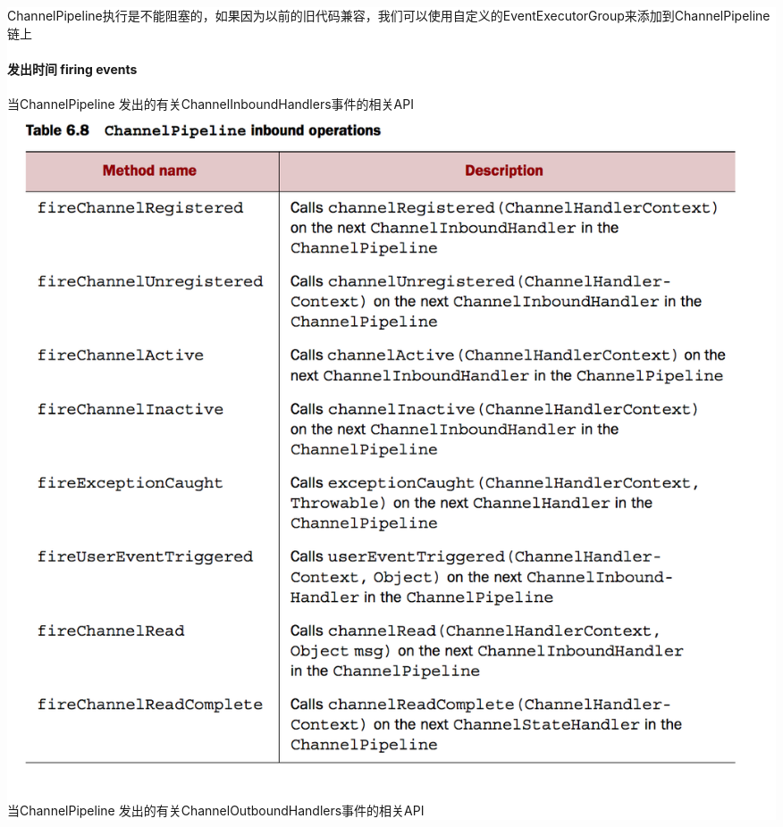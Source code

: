 ChannelPipeline执行是不能阻塞的，如果因为以前的旧代码兼容，我们可以使用自定义的EventExecutorGroup来添加到ChannelPipeline链上


#### 发出时间 firing events
当ChannelPipeline 发出的有关ChannelInboundHandlers事件的相关API
![netty-6](/images/netty_part1/2018-8-1-12.png)


当ChannelPipeline 发出的有关ChannelOutboundHandlers事件的相关API